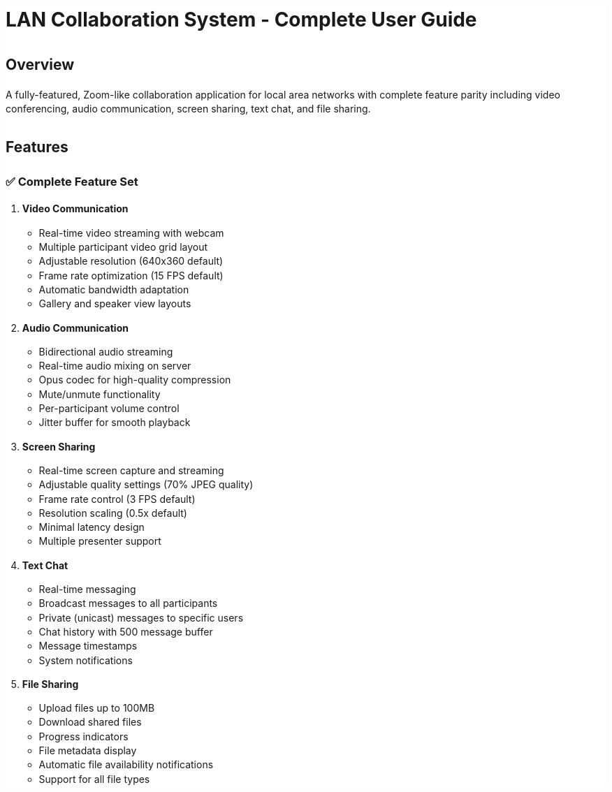# LAN Collaboration System - Complete User Guide

## Overview

A fully-featured, Zoom-like collaboration application for local area networks with complete feature parity including video conferencing, audio communication, screen sharing, text chat, and file sharing.

## Features

### ✅ Complete Feature Set

1. **Video Communication**
   - Real-time video streaming with webcam
   - Multiple participant video grid layout
   - Adjustable resolution (640x360 default)
   - Frame rate optimization (15 FPS default)
   - Automatic bandwidth adaptation
   - Gallery and speaker view layouts

2. **Audio Communication**
   - Bidirectional audio streaming
   - Real-time audio mixing on server
   - Opus codec for high-quality compression
   - Mute/unmute functionality
   - Per-participant volume control
   - Jitter buffer for smooth playback

3. **Screen Sharing**
   - Real-time screen capture and streaming
   - Adjustable quality settings (70% JPEG quality)
   - Frame rate control (3 FPS default)
   - Resolution scaling (0.5x default)
   - Minimal latency design
   - Multiple presenter support

4. **Text Chat**
   - Real-time messaging
   - Broadcast messages to all participants
   - Private (unicast) messages to specific users
   - Chat history with 500 message buffer
   - Message timestamps
   - System notifications

5. **File Sharing**
   - Upload files up to 100MB
   - Download shared files
   - Progress indicators
   - File metadata display
   - Automatic file availability notifications
   - Support for all file types
